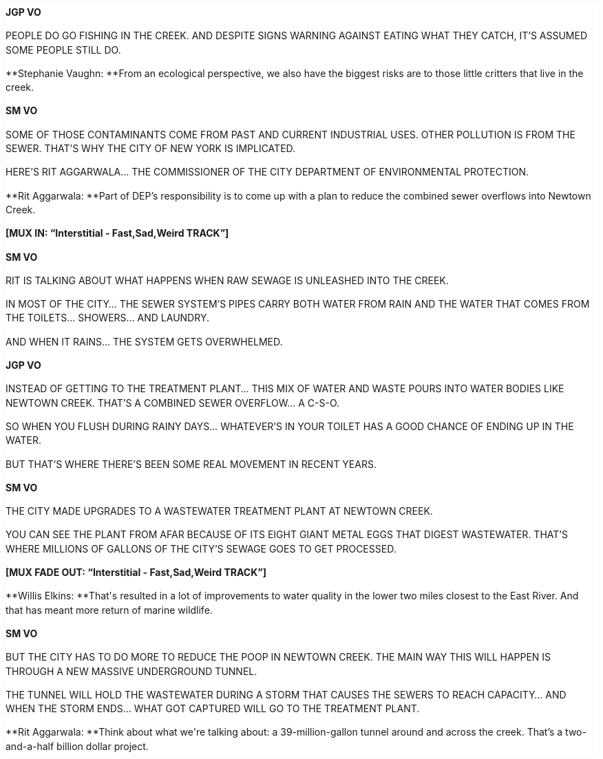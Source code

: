 **JGP VO**

PEOPLE DO GO FISHING IN THE CREEK. AND DESPITE SIGNS WARNING AGAINST EATING WHAT THEY CATCH, IT’S ASSUMED SOME PEOPLE STILL DO.

**Stephanie Vaughn: **From an ecological perspective, we also have the biggest risks are to those little critters that live in the creek.

**SM VO**

SOME OF THOSE CONTAMINANTS COME FROM PAST AND CURRENT INDUSTRIAL USES. OTHER POLLUTION IS FROM THE SEWER. THAT’S WHY THE CITY OF NEW YORK IS IMPLICATED.

HERE’S RIT AGGARWALA… THE COMMISSIONER OF THE CITY DEPARTMENT OF ENVIRONMENTAL PROTECTION.

**Rit Aggarwala: **Part of DEP’s responsibility is to come up with a plan to reduce the combined sewer overflows into Newtown Creek.

**[MUX IN: “Interstitial - Fast,Sad,Weird TRACK”]**

**SM VO**

RIT IS TALKING ABOUT WHAT HAPPENS WHEN RAW SEWAGE IS UNLEASHED INTO THE CREEK.

IN MOST OF THE CITY… THE SEWER SYSTEM’S PIPES CARRY BOTH WATER FROM RAIN AND THE WATER THAT COMES FROM THE TOILETS… SHOWERS… AND LAUNDRY.

AND WHEN IT RAINS… THE SYSTEM GETS OVERWHELMED.

**JGP VO**

INSTEAD OF GETTING TO THE TREATMENT PLANT… THIS MIX OF WATER AND WASTE POURS INTO WATER BODIES LIKE NEWTOWN CREEK. THAT’S A COMBINED SEWER OVERFLOW… A C-S-O.

SO WHEN YOU FLUSH DURING RAINY DAYS… WHATEVER’S IN YOUR TOILET HAS A GOOD CHANCE OF ENDING UP IN THE WATER.

BUT THAT’S WHERE THERE’S BEEN SOME REAL MOVEMENT IN RECENT YEARS.

**SM VO**

THE CITY MADE UPGRADES TO A WASTEWATER TREATMENT PLANT AT NEWTOWN CREEK.

YOU CAN SEE THE PLANT FROM AFAR BECAUSE OF ITS EIGHT GIANT METAL EGGS THAT DIGEST WASTEWATER. THAT’S WHERE MILLIONS OF GALLONS OF THE CITY’S SEWAGE GOES TO GET PROCESSED.

**[MUX FADE OUT: “Interstitial - Fast,Sad,Weird TRACK”]**

**Willis Elkins: **That's resulted in a lot of improvements to water quality in the lower two miles closest to the East River. And that has meant more return of marine wildlife.

**SM VO**

BUT THE CITY HAS TO DO MORE TO REDUCE THE POOP IN NEWTOWN CREEK. THE MAIN WAY THIS WILL HAPPEN IS THROUGH A NEW MASSIVE UNDERGROUND TUNNEL.

THE TUNNEL WILL HOLD THE WASTEWATER DURING A STORM THAT CAUSES THE SEWERS TO REACH CAPACITY… AND WHEN THE STORM ENDS… WHAT GOT CAPTURED WILL GO TO THE TREATMENT PLANT.

**Rit Aggarwala: **Think about what we're talking about: a 39-million-gallon tunnel around and across the creek. That’s a two-and-a-half billion dollar project.
